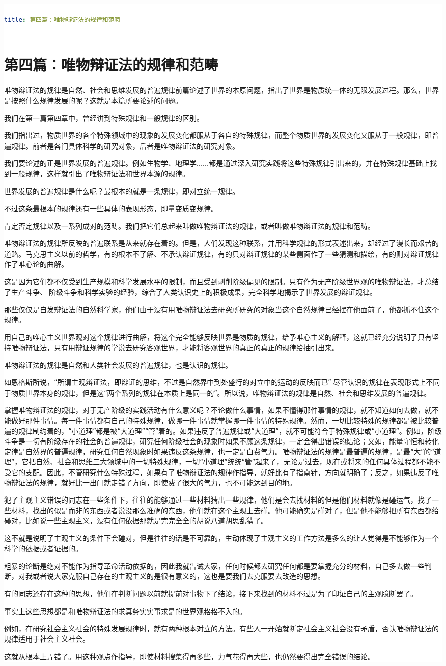 ```yaml
---
title: 第四篇：唯物辩证法的规律和范畴
---
```


# 第四篇：唯物辩证法的规律和范畴

唯物辩证法的规律是自然、社会和思维发展的普遍规律前篇论述了世界的本原问题，指出了世界是物质统一体的无限发展过程。那么，世界是按照什么规律发展的呢？这就是本篇所要论述的问题。

我们在第一篇第四章中，曾经讲到特殊规律和一般规律的区别。

我们指出过，物质世界的各个特殊领域中的现象的发展变化都服从于各自的特殊规律，而整个物质世界的发展变化又服从于一般规律，即普遍规律。前者是各⻔具体科学的研究对象，后者是唯物辩证法的研究对象。

我们要论述的正是世界发展的普遍规律。例如生物学、地理学……都是通过深入研究实践将这些特殊规律引出来的，并在特殊规律基础上找到一般规律，这样就引出了唯物辩证法和世界本源的规律。

世界发展的普遍规律是什么呢？最根本的就是一条规律，即对立统一规律。

不过这条最根本的规律还有一些具体的表现形态，即量变质变规律。

肯定否定规律以及一系列成对的范畴。我们把它们总起来叫做唯物辩证法的规律，或者叫做唯物辩证法的规律和范畴。

唯物辩证法的规律所反映的普遍联系是从来就存在着的。但是，人们发现这种联系，并用科学规律的形式表述出来，却经过了漫⻓而艰苦的道路。马克思主义以前的哲学，有的根本不了解、不承认辩证规律，有的只对辩证规律的某些侧面作了一些猜测和描绘，有的则对辩证规律作了唯心论的曲解。

这是因为它们都不仅受到生产规模和科学发展水平的限制，而且受到剥削阶级偏⻅的限制。只有作为无产阶级世界观的唯物辩证法，才总结了生产斗争、 阶级斗争和科学实验的经验，综合了人类认识史上的积极成果，完全科学地揭示了世界发展的辩证规律。

那些仅仅是自发辩证法的自然科学家，他们由于没有用唯物辩证法去研究所研究的对象当这个自然规律已经摆在他面前了，他都抓不住这个规律。

用自己的唯心主义世界观对这个规律进行曲解，将这个完全能够反映世界是物质的规律，给予唯心主义的解释，这就已经充分说明了只有坚持唯物辩证法，只有用辩证规律的学说去研究客观世界，才能将客观世界的真正的真正的规律给抽引出来。

唯物辩证法的规律是自然和人类社会发展的普遍规律，也是认识的规律。

如恩格斯所说，“所谓主观辩证法，即辩证的思维，不过是自然界中到处盛行的对立中的运动的反映而已” 尽管认识的规律在表现形式上不同于物质世界本身的规律，但是这“两个系列的规律在本质上是同一的”。所以说，唯物辩证法的规律是自然、社会和思维发展的普遍规律。

掌握唯物辩证法的规律，对于无产阶级的实践活动有什么意义呢？不论做什么事情，如果不懂得那件事情的规律，就不知道如何去做，就不能做好那件事情。每一件事情都有自己的特殊规律，做哪一件事情就掌握哪一件事情的特殊规律。然而，一切比较特殊的规律都是被比较普遍的规律制约着的，“小道理”都是被“大道理”“管”着的。如果违反了普遍规律或“大道理”，就不可能符合于特殊规律或“小道理”。例如，阶级斗争是一切有阶级存在的社会的普遍规律，研究任何阶级社会的现象时如果不顾这条规律，一定会得出错误的结论；又如，能量守恒和转化定律是自然界的普遍规律，研究任何自然现象时如果违反这条规律，也一定是白费气力。唯物辩证法的规律是最普遍的规律，是最“大”的“道理”，它把自然、社会和思维三大领城中的一切特殊规律，一切“小道理”统统“管”起来了，无论是过去，现在或将来的任何具体过程都不能不受它的支配。因此，不管研究什么特殊过程，如果有了唯物辩证法的规律作指导，就好比有了指南针，方向就明确了；反之，如果违反了唯物辩证法的规律，就好比一出⻔就走错了方向，即使费了很大的气力，也不可能达到目的地。

犯了主观主义错误的同志在一些条件下，往往的能够通过一些材料猜出一些规律，他们是会去找材料的但是他们材料就像是碰运气，找了一些材料，找出的似是而非的东西或者说没那么准确的东西，他们就在这个主观上去碰。他可能确实是碰对了，但是他不能够把所有东西都给碰对，比如说一些主观主义，没有任何依据那就是完完全全的胡说八道胡思乱猜了。

这不就是说明了主观主义的条件下会碰对，但是往往的话是不可靠的，生动体现了主观主义的工作方法是多么的让人觉得是不能够作为一个科学的依据或者证据的。

粗暴的论断是绝对不能作为指导革命活动依据的，因此我就告诫大家，任何时候都去研究任何都是要掌握充分的材料，自己多去做一些判断，对我或者说大家克服自己存在的主观主义的是很有意义的，这也是要我们去克服要去改造的思想。

有的同志还存在这种的思想，他们在判断问题以前就提前对事物下了结论，接下来找到的材料不过是为了印证自己的主观臆断罢了。

事实上这些思想都是和唯物辩证法的求真务实实事求是的世界观格格不入的。

例如，在研究社会主义社会的特殊发展规律时，就有两种根本对立的方法。有些人一开始就断定社会主义社会没有矛盾，否认唯物辩证法的规律适用于社会主义社会。

这就从根本上弄错了。用这种观点作指导，即使材料搜集得再多些，力气花得再大些，也仍然要得出完全错误的结论。
